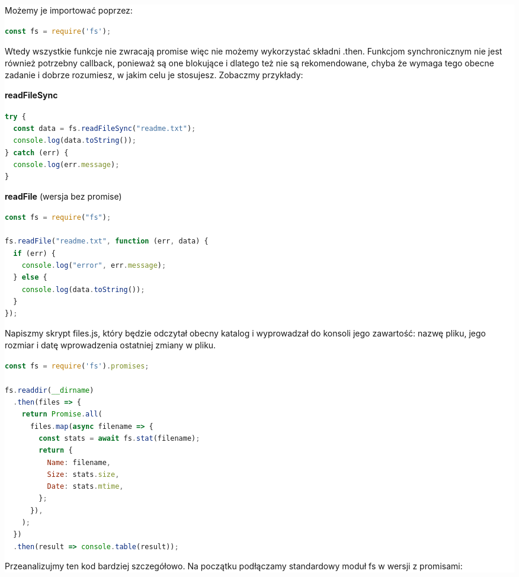 Możemy je importować poprzez:

```js
const fs = require('fs');
```

Wtedy wszystkie funkcje nie zwracają promise więc nie możemy wykorzystać składni .then. Funkcjom synchronicznym nie jest również potrzebny callback, ponieważ są one blokujące i dlatego też nie są rekomendowane, chyba że wymaga tego obecne zadanie i dobrze rozumiesz, w jakim celu je stosujesz. Zobaczmy przykłady:

**readFileSync**

```js
try {
  const data = fs.readFileSync("readme.txt");
  console.log(data.toString());
} catch (err) {
  console.log(err.message);
}
```
**readFile** (wersja bez promise)

```js
const fs = require("fs");

fs.readFile("readme.txt", function (err, data) {
  if (err) {
    console.log("error", err.message);
  } else {
    console.log(data.toString());
  }
});
```

Napiszmy skrypt files.js, który będzie odczytał obecny katalog i wyprowadzał do konsoli jego zawartość: nazwę pliku, jego rozmiar i datę wprowadzenia ostatniej zmiany w pliku.

```js
const fs = require('fs').promises;

fs.readdir(__dirname)
  .then(files => {
    return Promise.all(
      files.map(async filename => {
        const stats = await fs.stat(filename);
        return {
          Name: filename,
          Size: stats.size,
          Date: stats.mtime,
        };
      }),
    );
  })
  .then(result => console.table(result));
```
Przeanalizujmy ten kod bardziej szczegółowo. Na początku podłączamy standardowy moduł fs w wersji z promisami:
